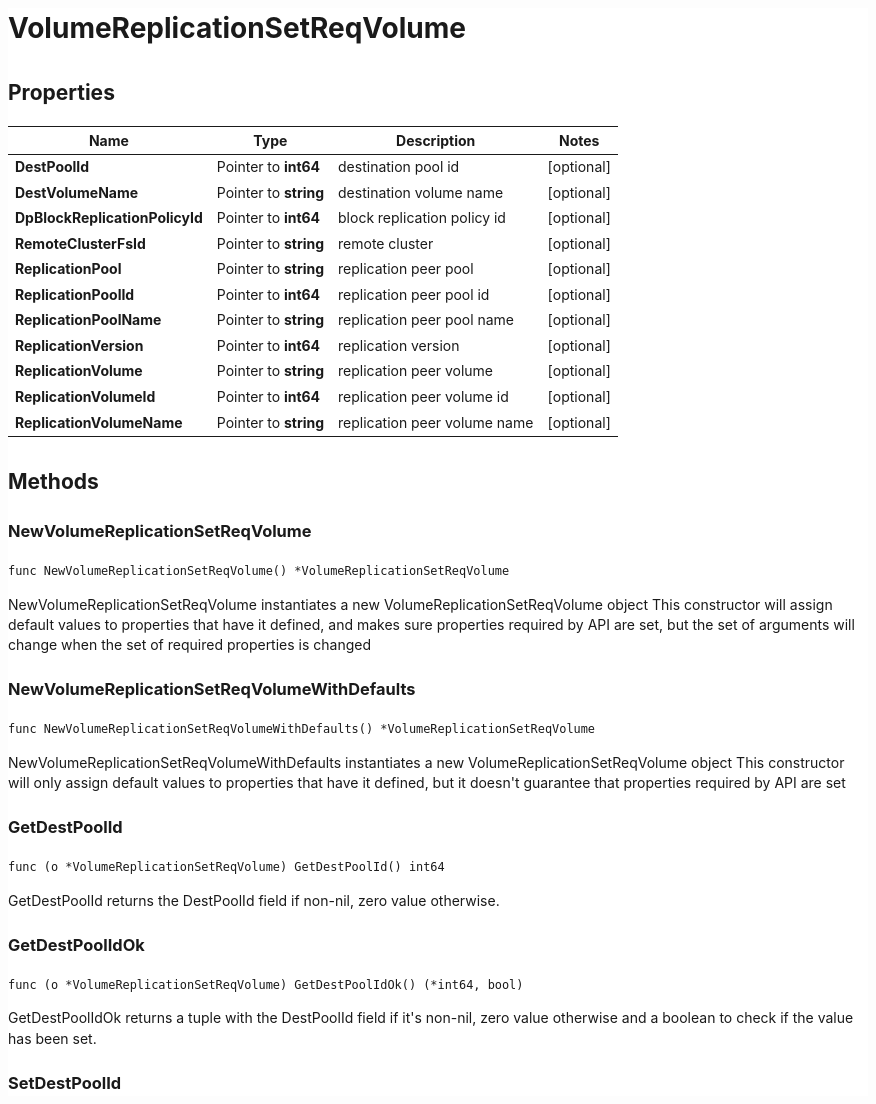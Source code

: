 # VolumeReplicationSetReqVolume

## Properties

Name | Type | Description | Notes
------------ | ------------- | ------------- | -------------
**DestPoolId** | Pointer to **int64** | destination pool id | [optional] 
**DestVolumeName** | Pointer to **string** | destination volume name | [optional] 
**DpBlockReplicationPolicyId** | Pointer to **int64** | block replication policy id | [optional] 
**RemoteClusterFsId** | Pointer to **string** | remote cluster | [optional] 
**ReplicationPool** | Pointer to **string** | replication peer pool | [optional] 
**ReplicationPoolId** | Pointer to **int64** | replication peer pool id | [optional] 
**ReplicationPoolName** | Pointer to **string** | replication peer pool name | [optional] 
**ReplicationVersion** | Pointer to **int64** | replication version | [optional] 
**ReplicationVolume** | Pointer to **string** | replication peer volume | [optional] 
**ReplicationVolumeId** | Pointer to **int64** | replication peer volume id | [optional] 
**ReplicationVolumeName** | Pointer to **string** | replication peer volume name | [optional] 

## Methods

### NewVolumeReplicationSetReqVolume

`func NewVolumeReplicationSetReqVolume() *VolumeReplicationSetReqVolume`

NewVolumeReplicationSetReqVolume instantiates a new VolumeReplicationSetReqVolume object
This constructor will assign default values to properties that have it defined,
and makes sure properties required by API are set, but the set of arguments
will change when the set of required properties is changed

### NewVolumeReplicationSetReqVolumeWithDefaults

`func NewVolumeReplicationSetReqVolumeWithDefaults() *VolumeReplicationSetReqVolume`

NewVolumeReplicationSetReqVolumeWithDefaults instantiates a new VolumeReplicationSetReqVolume object
This constructor will only assign default values to properties that have it defined,
but it doesn't guarantee that properties required by API are set

### GetDestPoolId

`func (o *VolumeReplicationSetReqVolume) GetDestPoolId() int64`

GetDestPoolId returns the DestPoolId field if non-nil, zero value otherwise.

### GetDestPoolIdOk

`func (o *VolumeReplicationSetReqVolume) GetDestPoolIdOk() (*int64, bool)`

GetDestPoolIdOk returns a tuple with the DestPoolId field if it's non-nil, zero value otherwise
and a boolean to check if the value has been set.

### SetDestPoolId
